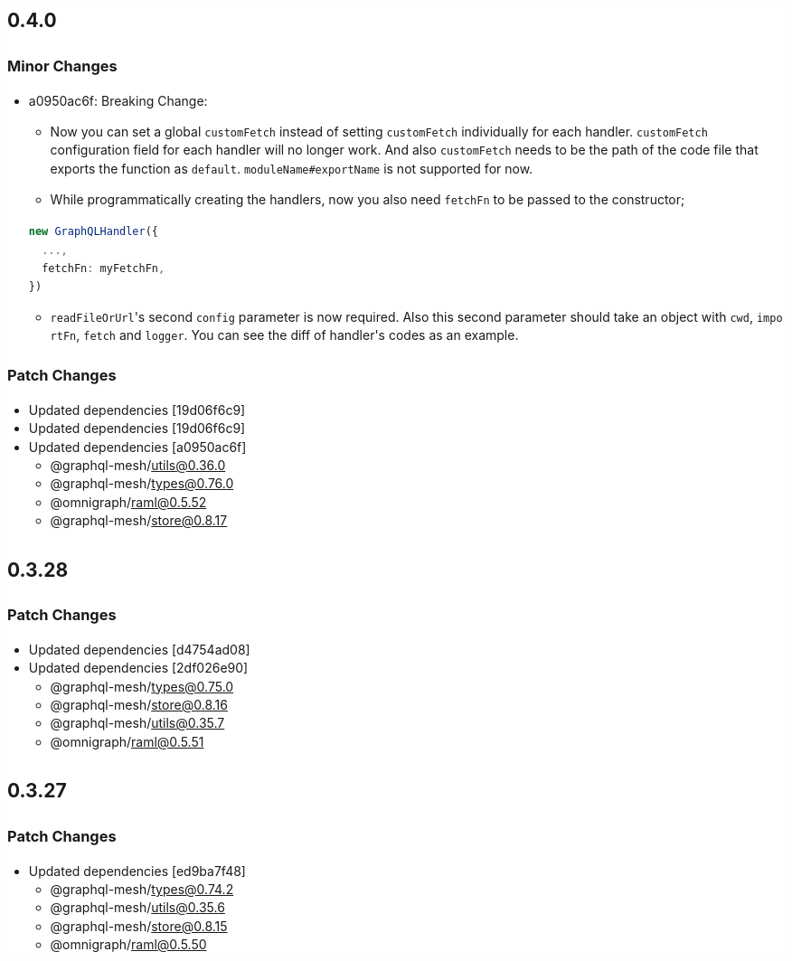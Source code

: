 ## 0.4.0

### Minor Changes

- a0950ac6f: Breaking Change:

  - Now you can set a global `customFetch` instead of setting `customFetch` individually for each handler. `customFetch` configuration field for each handler will no longer work. And also `customFetch` needs to be the path of the code file that exports the function as `default`. `moduleName#exportName` is not supported for now.

  - While programmatically creating the handlers, now you also need `fetchFn` to be passed to the constructor;

  ```ts
  new GraphQLHandler({
    ...,
    fetchFn: myFetchFn,
  })
  ```

  - `readFileOrUrl`'s second `config` parameter is now required. Also this second parameter should take an object with `cwd`, `importFn`, `fetch` and `logger`. You can see the diff of handler's codes as an example.

### Patch Changes

- Updated dependencies [19d06f6c9]
- Updated dependencies [19d06f6c9]
- Updated dependencies [a0950ac6f]
  - @graphql-mesh/utils@0.36.0
  - @graphql-mesh/types@0.76.0
  - @omnigraph/raml@0.5.52
  - @graphql-mesh/store@0.8.17

## 0.3.28

### Patch Changes

- Updated dependencies [d4754ad08]
- Updated dependencies [2df026e90]
  - @graphql-mesh/types@0.75.0
  - @graphql-mesh/store@0.8.16
  - @graphql-mesh/utils@0.35.7
  - @omnigraph/raml@0.5.51

## 0.3.27

### Patch Changes

- Updated dependencies [ed9ba7f48]
  - @graphql-mesh/types@0.74.2
  - @graphql-mesh/utils@0.35.6
  - @graphql-mesh/store@0.8.15
  - @omnigraph/raml@0.5.50
